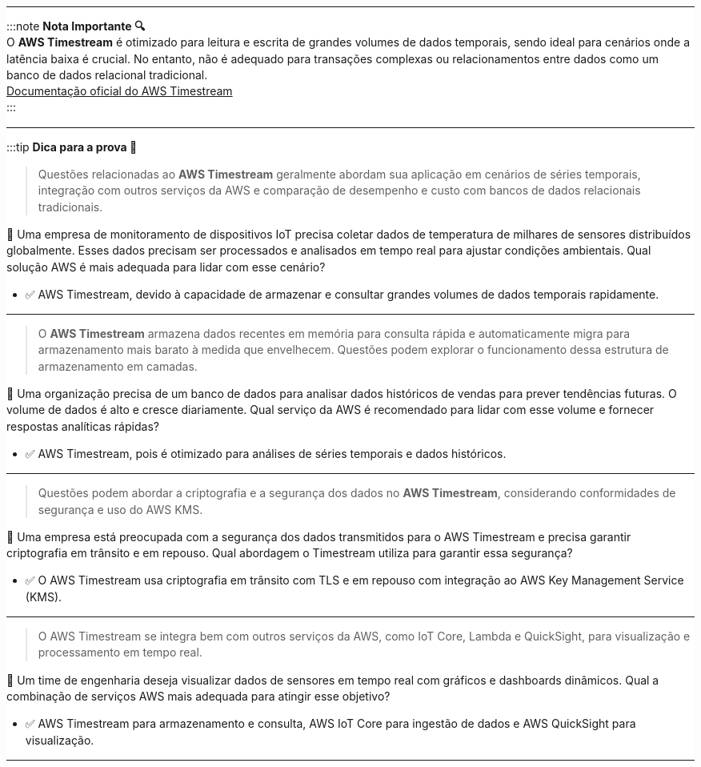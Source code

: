 
---

:::note **Nota Importante 🔍**  
O **AWS Timestream** é otimizado para leitura e escrita de grandes volumes de dados temporais, sendo ideal para cenários onde a latência baixa é crucial. No entanto, não é adequado para transações complexas ou relacionamentos entre dados como um banco de dados relacional tradicional.  
[Documentação oficial do AWS Timestream](https://docs.aws.amazon.com/timestream/latest/developerguide/what-is-timestream.html)  
:::

---

:::tip **Dica para a prova 🎯**

> Questões relacionadas ao **AWS Timestream** geralmente abordam sua aplicação em cenários de séries temporais, integração com outros serviços da AWS e comparação de desempenho e custo com bancos de dados relacionais tradicionais.

📌 Uma empresa de monitoramento de dispositivos IoT precisa coletar dados de temperatura de milhares de sensores distribuídos globalmente. Esses dados precisam ser processados e analisados em tempo real para ajustar condições ambientais. Qual solução AWS é mais adequada para lidar com esse cenário?  
- ✅ AWS Timestream, devido à capacidade de armazenar e consultar grandes volumes de dados temporais rapidamente.

---

> O **AWS Timestream** armazena dados recentes em memória para consulta rápida e automaticamente migra para armazenamento mais barato à medida que envelhecem. Questões podem explorar o funcionamento dessa estrutura de armazenamento em camadas.

📌 Uma organização precisa de um banco de dados para analisar dados históricos de vendas para prever tendências futuras. O volume de dados é alto e cresce diariamente. Qual serviço da AWS é recomendado para lidar com esse volume e fornecer respostas analíticas rápidas?  
- ✅ AWS Timestream, pois é otimizado para análises de séries temporais e dados históricos.

---

> Questões podem abordar a criptografia e a segurança dos dados no **AWS Timestream**, considerando conformidades de segurança e uso do AWS KMS.

📌 Uma empresa está preocupada com a segurança dos dados transmitidos para o AWS Timestream e precisa garantir criptografia em trânsito e em repouso. Qual abordagem o Timestream utiliza para garantir essa segurança?  
- ✅ O AWS Timestream usa criptografia em trânsito com TLS e em repouso com integração ao AWS Key Management Service (KMS).

---

> O AWS Timestream se integra bem com outros serviços da AWS, como IoT Core, Lambda e QuickSight, para visualização e processamento em tempo real.  

📌 Um time de engenharia deseja visualizar dados de sensores em tempo real com gráficos e dashboards dinâmicos. Qual a combinação de serviços AWS mais adequada para atingir esse objetivo?  
- ✅ AWS Timestream para armazenamento e consulta, AWS IoT Core para ingestão de dados e AWS QuickSight para visualização.

---
